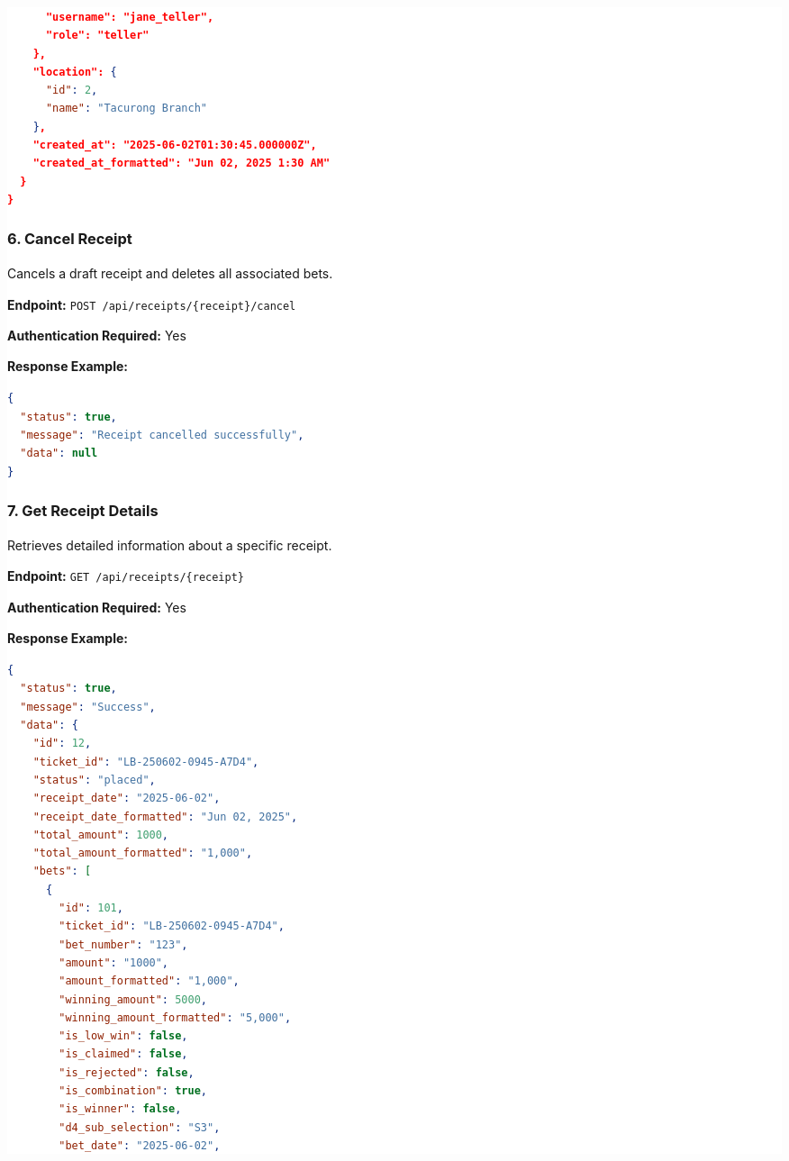```json
      "username": "jane_teller",
      "role": "teller"
    },
    "location": {
      "id": 2,
      "name": "Tacurong Branch"
    },
    "created_at": "2025-06-02T01:30:45.000000Z",
    "created_at_formatted": "Jun 02, 2025 1:30 AM"
  }
}
```

### 6. Cancel Receipt

Cancels a draft receipt and deletes all associated bets.

**Endpoint:** `POST /api/receipts/{receipt}/cancel`

**Authentication Required:** Yes

**Response Example:**
```json
{
  "status": true,
  "message": "Receipt cancelled successfully",
  "data": null
}
```

### 7. Get Receipt Details

Retrieves detailed information about a specific receipt.

**Endpoint:** `GET /api/receipts/{receipt}`

**Authentication Required:** Yes

**Response Example:**
```json
{
  "status": true,
  "message": "Success",
  "data": {
    "id": 12,
    "ticket_id": "LB-250602-0945-A7D4",
    "status": "placed",
    "receipt_date": "2025-06-02",
    "receipt_date_formatted": "Jun 02, 2025",
    "total_amount": 1000,
    "total_amount_formatted": "1,000",
    "bets": [
      {
        "id": 101,
        "ticket_id": "LB-250602-0945-A7D4",
        "bet_number": "123",
        "amount": "1000",
        "amount_formatted": "1,000",
        "winning_amount": 5000,
        "winning_amount_formatted": "5,000",
        "is_low_win": false,
        "is_claimed": false,
        "is_rejected": false,
        "is_combination": true,
        "is_winner": false,
        "d4_sub_selection": "S3",
        "bet_date": "2025-06-02",
```